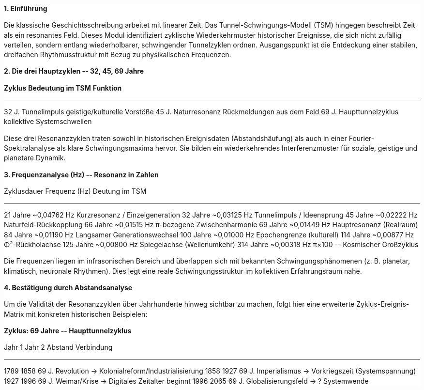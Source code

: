 **1. Einführung**

Die klassische Geschichtsschreibung arbeitet mit linearer Zeit. Das
Tunnel-Schwingungs-Modell (TSM) hingegen beschreibt Zeit als ein
resonantes Feld. Dieses Modul identifiziert zyklische Wiederkehrmuster
historischer Ereignisse, die sich nicht zufällig verteilen, sondern
entlang wiederholbarer, schwingender Tunnelzyklen ordnen. Ausgangspunkt
ist die Entdeckung einer stabilen, dreifachen Rhythmusstruktur mit Bezug
zu physikalischen Frequenzen.

**2. Die drei Hauptzyklen -- 32, 45, 69 Jahre**

  **Zyklus**   **Bedeutung im TSM**   **Funktion**
  ------------ ---------------------- ------------------------------
  32 J.        Tunnelimpuls           geistige/kulturelle Vorstöße
  45 J.        Naturresonanz          Rückmeldungen aus dem Feld
  69 J.        Haupttunnelzyklus      kollektive Systemschwellen

Diese drei Resonanzzyklen traten sowohl in historischen Ereignisdaten
(Abstandshäufung) als auch in einer Fourier-Spektralanalyse als klare
Schwingungsmaxima hervor. Sie bilden ein wiederkehrendes
Interferenzmuster für soziale, geistige und planetare Dynamik.

**3. Frequenzanalyse (Hz) -- Resonanz in Zahlen**

  Zyklusdauer   Frequenz (Hz)   Deutung im TSM
  ------------- --------------- ---------------------------------
  21 Jahre      \~0,04762 Hz    Kurzresonanz / Einzelgeneration
  32 Jahre      \~0,03125 Hz    Tunnelimpuls / Ideensprung
  45 Jahre      \~0,02222 Hz    Naturfeld-Rückkopplung
  66 Jahre      \~0,01515 Hz    π-bezogene Zwischenharmonie
  69 Jahre      \~0,01449 Hz    Hauptresonanz (Realraum)
  84 Jahre      \~0,01190 Hz    Langsamer Generationswechsel
  100 Jahre     \~0,01000 Hz    Epochengrenze (kulturell)
  114 Jahre     \~0,00877 Hz    Φ²-Rückholachse
  125 Jahre     \~0,00800 Hz    Spiegelachse (Wellenumkehr)
  314 Jahre     \~0,00318 Hz    π×100 -- Kosmischer Großzyklus

Die Frequenzen liegen im infrasonischen Bereich und überlappen sich mit
bekannten Schwingungsphänomenen (z. B. planetar, klimatisch, neuronale
Rhythmen). Dies legt eine reale Schwingungsstruktur im kollektiven
Erfahrungsraum nahe.

**4. Bestätigung durch Abstandsanalyse**

Um die Validität der Resonanzzyklen über Jahrhunderte hinweg sichtbar zu
machen, folgt hier eine erweiterte Zyklus-Ereignis-Matrix mit konkreten
historischen Beispielen:

**Zyklus: 69 Jahre -- Haupttunnelzyklus**

  Jahr 1   Jahr 2   Abstand   Verbindung
  -------- -------- --------- ------------------------------------------------
  1789     1858     69 J.     Revolution → Kolonialreform/Industrialisierung
  1858     1927     69 J.     Imperialismus → Vorkriegszeit (Systemspannung)
  1927     1996     69 J.     Weimar/Krise → Digitales Zeitalter beginnt
  1996     2065     69 J.     Globalisierungsfeld → ? Systemwende

